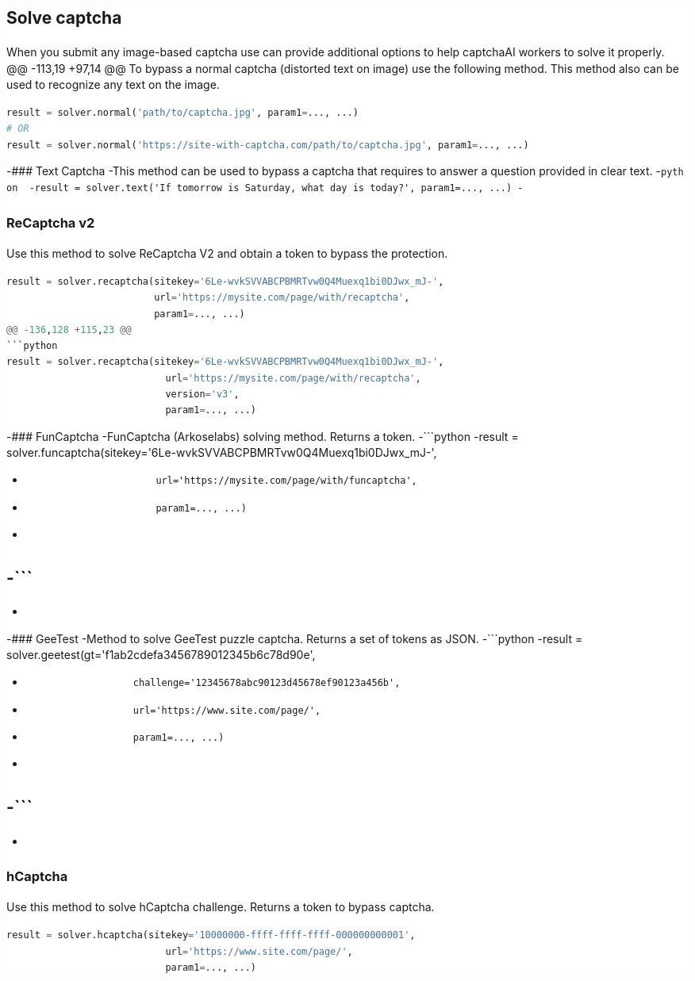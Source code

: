  ## Solve captcha
 When you submit any image-based captcha use can provide additional options to help captchaAI workers to solve it properly.
@@ -113,19 +97,14 @@
 To bypass a normal captcha (distorted text on image) use the following method. This method also can be used to recognize any text on the image.
 ```python 
 result = solver.normal('path/to/captcha.jpg', param1=..., ...)
 # OR
 result = solver.normal('https://site-with-captcha.com/path/to/captcha.jpg', param1=..., ...)
 ```
 
-### Text Captcha
-This method can be used to bypass a captcha that requires to answer a question provided in clear text.
-```python 
-result = solver.text('If tomorrow is Saturday, what day is today?', param1=..., ...)
-```
 
 ### ReCaptcha v2
 Use this method to solve ReCaptcha V2 and obtain a token to bypass the protection.
 ```python 
 result = solver.recaptcha(sitekey='6Le-wvkSVVABCPBMRTvw0Q4Muexq1bi0DJwx_mJ-',
                           url='https://mysite.com/page/with/recaptcha',
                           param1=..., ...)
@@ -136,128 +115,23 @@
 ```python
 result = solver.recaptcha(sitekey='6Le-wvkSVVABCPBMRTvw0Q4Muexq1bi0DJwx_mJ-',
                             url='https://mysite.com/page/with/recaptcha',
                             version='v3',
                             param1=..., ...)
 ```
 
-### FunCaptcha
-FunCaptcha (Arkoselabs) solving method. Returns a token.
-```python
-result = solver.funcaptcha(sitekey='6Le-wvkSVVABCPBMRTvw0Q4Muexq1bi0DJwx_mJ-',
-                            url='https://mysite.com/page/with/funcaptcha',
-                            param1=..., ...)
-
-```
-
-
-### GeeTest
-Method to solve GeeTest puzzle captcha. Returns a set of tokens as JSON.
-```python
-result = solver.geetest(gt='f1ab2cdefa3456789012345b6c78d90e',
-                        challenge='12345678abc90123d45678ef90123a456b',
-                        url='https://www.site.com/page/',
-                        param1=..., ...)
-
-```
-
-
 ### hCaptcha
 Use this method to solve hCaptcha challenge. Returns a token to bypass captcha.
 ```python
 result = solver.hcaptcha(sitekey='10000000-ffff-ffff-ffff-000000000001',
                             url='https://www.site.com/page/', 
                             param1=..., ...)
 
 ```
 